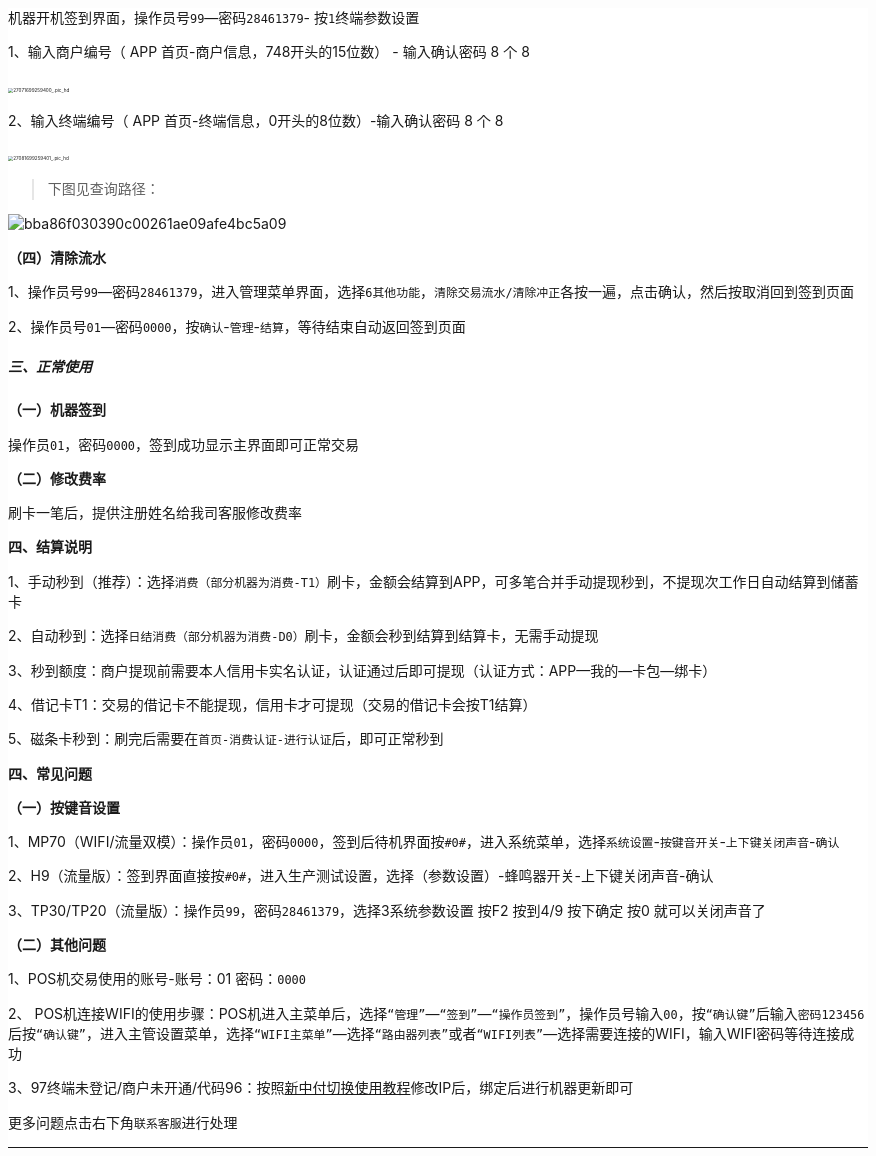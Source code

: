机器开机签到界面，操作员号`99`—密码`28461379`- 按`1`终端参数设置

1、输入商户编号（ APP 首页-商户信息，748开头的15位数） - 输入确认密码 8 个 8

<img src="https://cos.zjkmkj.com/media/2024/08/20/41ef6422927bf7e47af383ac9ef9ab8b-2.webp" alt="27071699259400_.pic_hd" style="zoom:33%;" />

2、输入终端编号（ APP 首页-终端信息，0开头的8位数）-输入确认密码 8 个 8

<img src="https://cos.zjkmkj.com/media/2024/08/20/3f92a49973d25486384f71276a99477d-2.webp" alt="27081699259401_.pic_hd" style="zoom:33%;" />

> 下图见查询路径：

![bba86f030390c00261ae09afe4bc5a09](https://cos.zjkmkj.com/media/2024/08/20/8b78dbaae5f33c14e7e74053a9a23d17-2.webp)

**（四）清除流水**

1、操作员号`99`—密码`28461379`，进入管理菜单界面，选择`6其他功能`，`清除交易流水/清除冲正`各按一遍，点击确认，然后按取消回到签到页面

2、操作员号`01`—密码`0000`，按`确认`-`管理`-`结算`，等待结束自动返回签到页面

##### **三、正常使用**

**（一）机器签到**

操作员`01`，密码`0000`，签到成功显示主界面即可正常交易

**（二）修改费率**

刷卡一笔后，提供注册姓名给我司客服修改费率

**四、结算说明**

1、手动秒到（推荐）：选择`消费（部分机器为消费-T1）`刷卡，金额会结算到APP，可多笔合并手动提现秒到，不提现次工作日自动结算到储蓄卡

2、自动秒到：选择`日结消费（部分机器为消费-D0）`刷卡，金额会秒到结算到结算卡，无需手动提现

3、秒到额度：商户提现前需要本人信用卡实名认证，认证通过后即可提现（认证方式：APP—我的—卡包—绑卡）

4、借记卡T1：交易的借记卡不能提现，信用卡才可提现（交易的借记卡会按T1结算）

5、磁条卡秒到：刷完后需要在`首页-消费认证-进行认证`后，即可正常秒到

**四、常见问题**

**（一）按键音设置**

1、MP70（WIFI/流量双模）：操作员`01`，密码`0000`，签到后待机界面按`#0#`，进入系统菜单，选择`系统设置`-`按键音开关`-`上下键关闭声音`-`确认`

2、H9（流量版）：签到界面直接按`#0#`，进入生产测试设置，选择（参数设置）-蜂鸣器开关-上下键关闭声音-确认

3、TP30/TP20（流量版）：操作员`99`，密码`28461379`，选择3系统参数设置 按F2 按到4/9 按下确定 按0 就可以关闭声音了

**（二）其他问题**

1、POS机交易使用的账号-账号：01 密码：`0000`

2、 POS机连接WIFI的使用步骤：POS机进入主菜单后，选择`“管理”`—`“签到”`—`“操作员签到”`，操作员号输入`00`，按`“确认键”`后输入`密码123456`后按`“确认键”`，进入主管设置菜单，选择`“WIFI主菜单”`—选择`“路由器列表”`或者`“WIFI列表”`—选择需要连接的WIFI，输入WIFI密码等待连接成功

3、97终端未登记/商户未开通/代码96：按照[新中付切换使用教程](新中付切换使用教程)修改IP后，绑定后进行机器更新即可

更多问题点击右下角`联系客服`进行处理

---
